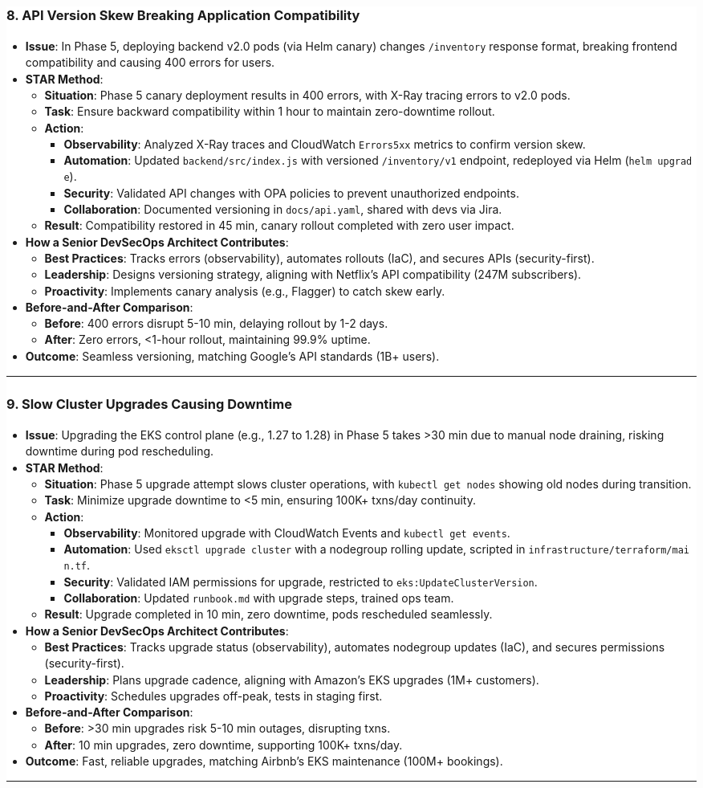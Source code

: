 
### 8. API Version Skew Breaking Application Compatibility
- **Issue**: In Phase 5, deploying backend v2.0 pods (via Helm canary) changes `/inventory` response format, breaking frontend compatibility and causing 400 errors for users.
- **STAR Method**:
  - **Situation**: Phase 5 canary deployment results in 400 errors, with X-Ray tracing errors to v2.0 pods.
  - **Task**: Ensure backward compatibility within 1 hour to maintain zero-downtime rollout.
  - **Action**:
    - **Observability**: Analyzed X-Ray traces and CloudWatch `Errors5xx` metrics to confirm version skew.
    - **Automation**: Updated `backend/src/index.js` with versioned `/inventory/v1` endpoint, redeployed via Helm (`helm upgrade`).
    - **Security**: Validated API changes with OPA policies to prevent unauthorized endpoints.
    - **Collaboration**: Documented versioning in `docs/api.yaml`, shared with devs via Jira.
  - **Result**: Compatibility restored in 45 min, canary rollout completed with zero user impact.
- **How a Senior DevSecOps Architect Contributes**:
  - **Best Practices**: Tracks errors (observability), automates rollouts (IaC), and secures APIs (security-first).
  - **Leadership**: Designs versioning strategy, aligning with Netflix’s API compatibility (247M subscribers).
  - **Proactivity**: Implements canary analysis (e.g., Flagger) to catch skew early.
- **Before-and-After Comparison**:
  - **Before**: 400 errors disrupt 5-10 min, delaying rollout by 1-2 days.
  - **After**: Zero errors, <1-hour rollout, maintaining 99.9% uptime.
- **Outcome**: Seamless versioning, matching Google’s API standards (1B+ users).

---

### 9. Slow Cluster Upgrades Causing Downtime
- **Issue**: Upgrading the EKS control plane (e.g., 1.27 to 1.28) in Phase 5 takes >30 min due to manual node draining, risking downtime during pod rescheduling.
- **STAR Method**:
  - **Situation**: Phase 5 upgrade attempt slows cluster operations, with `kubectl get nodes` showing old nodes during transition.
  - **Task**: Minimize upgrade downtime to <5 min, ensuring 100K+ txns/day continuity.
  - **Action**:
    - **Observability**: Monitored upgrade with CloudWatch Events and `kubectl get events`.
    - **Automation**: Used `eksctl upgrade cluster` with a nodegroup rolling update, scripted in `infrastructure/terraform/main.tf`.
    - **Security**: Validated IAM permissions for upgrade, restricted to `eks:UpdateClusterVersion`.
    - **Collaboration**: Updated `runbook.md` with upgrade steps, trained ops team.
  - **Result**: Upgrade completed in 10 min, zero downtime, pods rescheduled seamlessly.
- **How a Senior DevSecOps Architect Contributes**:
  - **Best Practices**: Tracks upgrade status (observability), automates nodegroup updates (IaC), and secures permissions (security-first).
  - **Leadership**: Plans upgrade cadence, aligning with Amazon’s EKS upgrades (1M+ customers).
  - **Proactivity**: Schedules upgrades off-peak, tests in staging first.
- **Before-and-After Comparison**:
  - **Before**: >30 min upgrades risk 5-10 min outages, disrupting txns.
  - **After**: 10 min upgrades, zero downtime, supporting 100K+ txns/day.
- **Outcome**: Fast, reliable upgrades, matching Airbnb’s EKS maintenance (100M+ bookings).

---